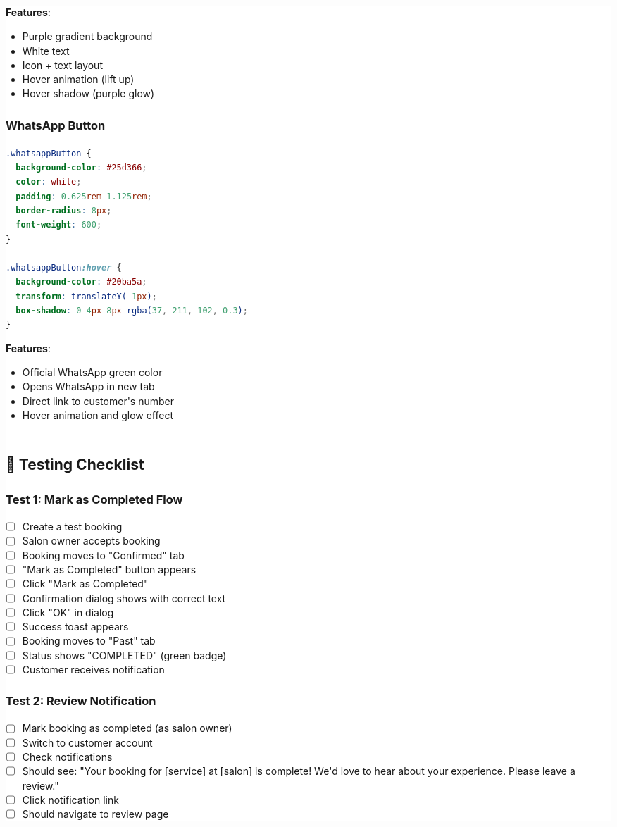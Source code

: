**Features**:
- Purple gradient background
- White text
- Icon + text layout
- Hover animation (lift up)
- Hover shadow (purple glow)

### **WhatsApp Button**

```css
.whatsappButton {
  background-color: #25d366;
  color: white;
  padding: 0.625rem 1.125rem;
  border-radius: 8px;
  font-weight: 600;
}

.whatsappButton:hover {
  background-color: #20ba5a;
  transform: translateY(-1px);
  box-shadow: 0 4px 8px rgba(37, 211, 102, 0.3);
}
```

**Features**:
- Official WhatsApp green color
- Opens WhatsApp in new tab
- Direct link to customer's number
- Hover animation and glow effect

---

## 🧪 Testing Checklist

### **Test 1: Mark as Completed Flow**
- [ ] Create a test booking
- [ ] Salon owner accepts booking
- [ ] Booking moves to "Confirmed" tab
- [ ] "Mark as Completed" button appears
- [ ] Click "Mark as Completed"
- [ ] Confirmation dialog shows with correct text
- [ ] Click "OK" in dialog
- [ ] Success toast appears
- [ ] Booking moves to "Past" tab
- [ ] Status shows "COMPLETED" (green badge)
- [ ] Customer receives notification

### **Test 2: Review Notification**
- [ ] Mark booking as completed (as salon owner)
- [ ] Switch to customer account
- [ ] Check notifications
- [ ] Should see: "Your booking for [service] at [salon] is complete! We'd love to hear about your experience. Please leave a review."
- [ ] Click notification link
- [ ] Should navigate to review page
